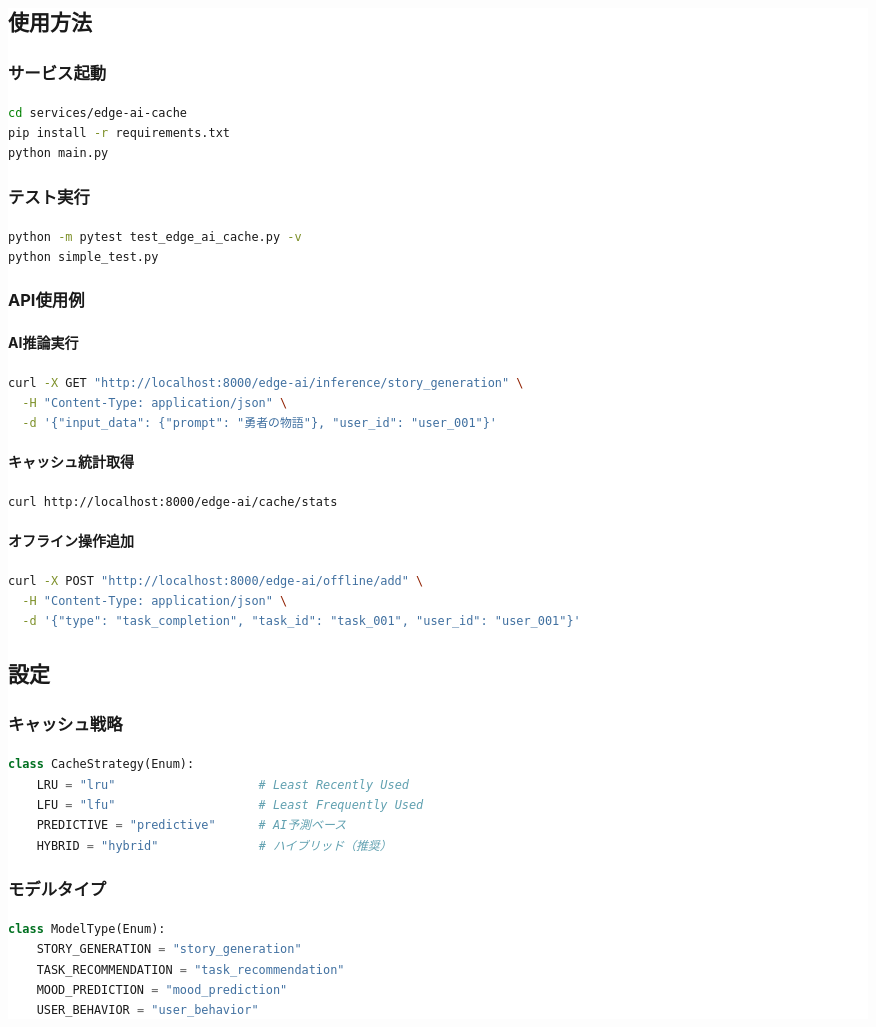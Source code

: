 ## 使用方法

### サービス起動
```bash
cd services/edge-ai-cache
pip install -r requirements.txt
python main.py
```

### テスト実行
```bash
python -m pytest test_edge_ai_cache.py -v
python simple_test.py
```

### API使用例

#### AI推論実行
```bash
curl -X GET "http://localhost:8000/edge-ai/inference/story_generation" \
  -H "Content-Type: application/json" \
  -d '{"input_data": {"prompt": "勇者の物語"}, "user_id": "user_001"}'
```

#### キャッシュ統計取得
```bash
curl http://localhost:8000/edge-ai/cache/stats
```

#### オフライン操作追加
```bash
curl -X POST "http://localhost:8000/edge-ai/offline/add" \
  -H "Content-Type: application/json" \
  -d '{"type": "task_completion", "task_id": "task_001", "user_id": "user_001"}'
```

## 設定

### キャッシュ戦略
```python
class CacheStrategy(Enum):
    LRU = "lru"                    # Least Recently Used
    LFU = "lfu"                    # Least Frequently Used
    PREDICTIVE = "predictive"      # AI予測ベース
    HYBRID = "hybrid"              # ハイブリッド（推奨）
```

### モデルタイプ
```python
class ModelType(Enum):
    STORY_GENERATION = "story_generation"
    TASK_RECOMMENDATION = "task_recommendation"
    MOOD_PREDICTION = "mood_prediction"
    USER_BEHAVIOR = "user_behavior"
```
